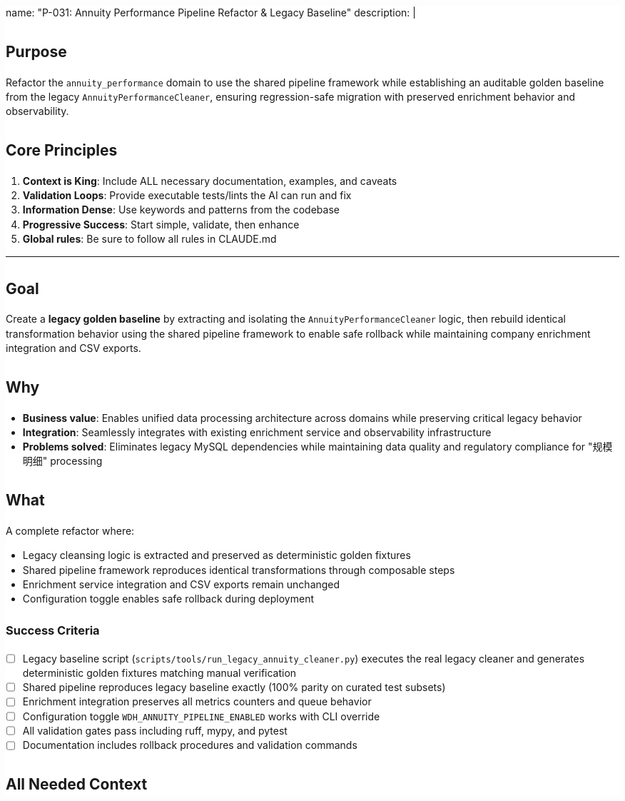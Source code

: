 name: "P-031: Annuity Performance Pipeline Refactor & Legacy Baseline"
description: |

## Purpose
Refactor the `annuity_performance` domain to use the shared pipeline framework while establishing an auditable golden baseline from the legacy `AnnuityPerformanceCleaner`, ensuring regression-safe migration with preserved enrichment behavior and observability.

## Core Principles
1. **Context is King**: Include ALL necessary documentation, examples, and caveats
2. **Validation Loops**: Provide executable tests/lints the AI can run and fix
3. **Information Dense**: Use keywords and patterns from the codebase
4. **Progressive Success**: Start simple, validate, then enhance
5. **Global rules**: Be sure to follow all rules in CLAUDE.md

---

## Goal
Create a **legacy golden baseline** by extracting and isolating the `AnnuityPerformanceCleaner` logic, then rebuild identical transformation behavior using the shared pipeline framework to enable safe rollback while maintaining company enrichment integration and CSV exports.

## Why
- **Business value**: Enables unified data processing architecture across domains while preserving critical legacy behavior
- **Integration**: Seamlessly integrates with existing enrichment service and observability infrastructure
- **Problems solved**: Eliminates legacy MySQL dependencies while maintaining data quality and regulatory compliance for "规模明细" processing

## What
A complete refactor where:
- Legacy cleansing logic is extracted and preserved as deterministic golden fixtures
- Shared pipeline framework reproduces identical transformations through composable steps
- Enrichment service integration and CSV exports remain unchanged
- Configuration toggle enables safe rollback during deployment

### Success Criteria
- [ ] Legacy baseline script (`scripts/tools/run_legacy_annuity_cleaner.py`) executes the real legacy cleaner and generates deterministic golden fixtures matching manual verification
- [ ] Shared pipeline reproduces legacy baseline exactly (100% parity on curated test subsets)
- [ ] Enrichment integration preserves all metrics counters and queue behavior
- [ ] Configuration toggle `WDH_ANNUITY_PIPELINE_ENABLED` works with CLI override
- [ ] All validation gates pass including ruff, mypy, and pytest
- [ ] Documentation includes rollback procedures and validation commands

## All Needed Context
